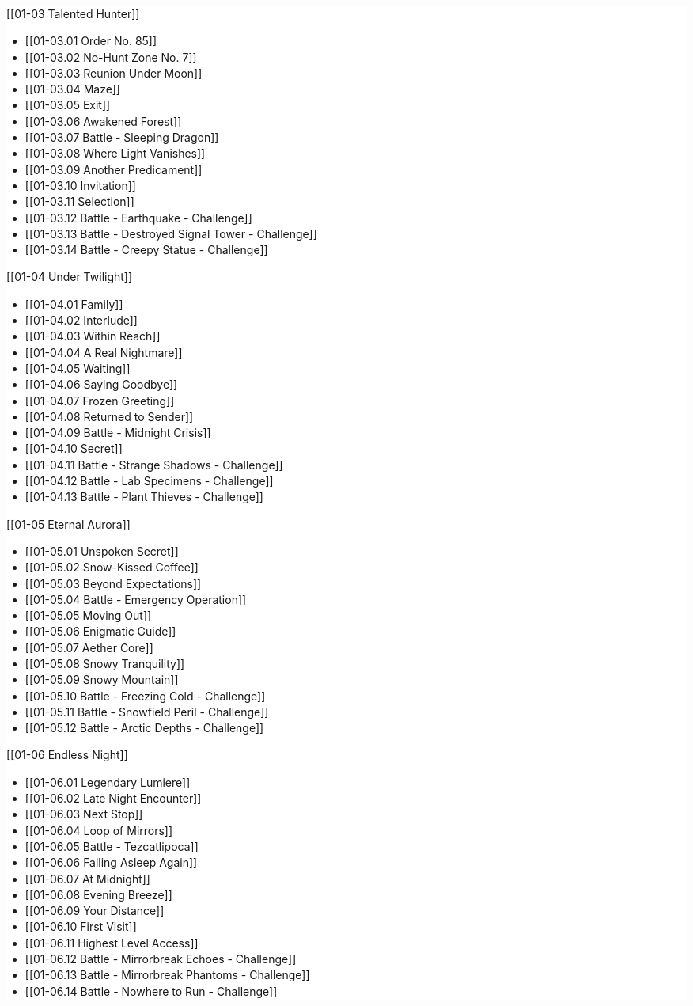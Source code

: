[[01-03 Talented Hunter]]
* [[01-03.01 Order No. 85]]
* [[01-03.02 No-Hunt Zone No. 7]]
* [[01-03.03 Reunion Under Moon]]
* [[01-03.04 Maze]]
* [[01-03.05 Exit]]
* [[01-03.06 Awakened Forest]]
* [[01-03.07 Battle - Sleeping Dragon]]
* [[01-03.08 Where Light Vanishes]]
* [[01-03.09 Another Predicament]]
* [[01-03.10 Invitation]]
* [[01-03.11 Selection]]
* [[01-03.12 Battle - Earthquake - Challenge]]
* [[01-03.13 Battle - Destroyed Signal Tower - Challenge]]
* [[01-03.14 Battle - Creepy Statue - Challenge]]

[[01-04 Under Twilight]]
* [[01-04.01 Family]]
* [[01-04.02 Interlude]]
* [[01-04.03 Within Reach]]
* [[01-04.04 A Real Nightmare]]
* [[01-04.05 Waiting]]
* [[01-04.06 Saying Goodbye]]
* [[01-04.07 Frozen Greeting]]
* [[01-04.08 Returned to Sender]]
* [[01-04.09 Battle - Midnight Crisis]]
* [[01-04.10 Secret]]
* [[01-04.11 Battle - Strange Shadows - Challenge]]
* [[01-04.12 Battle - Lab Specimens - Challenge]]
* [[01-04.13 Battle - Plant Thieves - Challenge]]

[[01-05 Eternal Aurora]]
* [[01-05.01 Unspoken Secret]]
* [[01-05.02 Snow-Kissed Coffee]]
* [[01-05.03 Beyond Expectations]]
* [[01-05.04 Battle - Emergency Operation]]
* [[01-05.05 Moving Out]]
* [[01-05.06 Enigmatic Guide]]
* [[01-05.07 Aether Core]]
* [[01-05.08 Snowy Tranquility]]
* [[01-05.09 Snowy Mountain]]
* [[01-05.10 Battle - Freezing Cold - Challenge]]
* [[01-05.11 Battle - Snowfield Peril - Challenge]]
* [[01-05.12 Battle - Arctic Depths - Challenge]]

[[01-06 Endless Night]]
* [[01-06.01 Legendary Lumiere]]
* [[01-06.02 Late Night Encounter]]
* [[01-06.03 Next Stop]]
* [[01-06.04 Loop of Mirrors]]
* [[01-06.05 Battle - Tezcatlipoca]]
* [[01-06.06 Falling Asleep Again]]
* [[01-06.07 At Midnight]]
* [[01-06.08 Evening Breeze]]
* [[01-06.09 Your Distance]]
* [[01-06.10 First Visit]]
* [[01-06.11 Highest Level Access]]
* [[01-06.12 Battle - Mirrorbreak Echoes - Challenge]]
* [[01-06.13 Battle - Mirrorbreak Phantoms - Challenge]]
* [[01-06.14 Battle - Nowhere to Run - Challenge]]
